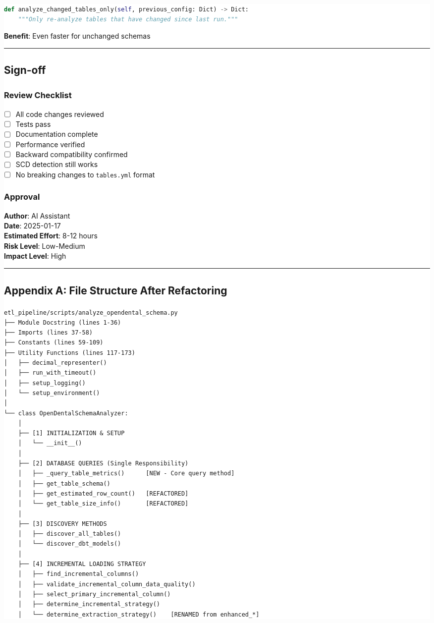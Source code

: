 ```python
def analyze_changed_tables_only(self, previous_config: Dict) -> Dict:
    """Only re-analyze tables that have changed since last run."""
```

**Benefit**: Even faster for unchanged schemas

---

## Sign-off

### Review Checklist

- [ ] All code changes reviewed
- [ ] Tests pass
- [ ] Documentation complete
- [ ] Performance verified
- [ ] Backward compatibility confirmed
- [ ] SCD detection still works
- [ ] No breaking changes to `tables.yml` format

### Approval

**Author**: AI Assistant  
**Date**: 2025-01-17  
**Estimated Effort**: 8-12 hours  
**Risk Level**: Low-Medium  
**Impact Level**: High

---

## Appendix A: File Structure After Refactoring

```
etl_pipeline/scripts/analyze_opendental_schema.py
├── Module Docstring (lines 1-36)
├── Imports (lines 37-58)
├── Constants (lines 59-109)
├── Utility Functions (lines 117-173)
│   ├── decimal_representer()
│   ├── run_with_timeout()
│   ├── setup_logging()
│   └── setup_environment()
│
└── class OpenDentalSchemaAnalyzer:
    │
    ├── [1] INITIALIZATION & SETUP
    │   └── __init__()
    │
    ├── [2] DATABASE QUERIES (Single Responsibility)
    │   ├── _query_table_metrics()      [NEW - Core query method]
    │   ├── get_table_schema()
    │   ├── get_estimated_row_count()   [REFACTORED]
    │   └── get_table_size_info()       [REFACTORED]
    │
    ├── [3] DISCOVERY METHODS
    │   ├── discover_all_tables()
    │   └── discover_dbt_models()
    │
    ├── [4] INCREMENTAL LOADING STRATEGY
    │   ├── find_incremental_columns()
    │   ├── validate_incremental_column_data_quality()
    │   ├── select_primary_incremental_column()
    │   ├── determine_incremental_strategy()
    │   └── determine_extraction_strategy()    [RENAMED from enhanced_*]
```